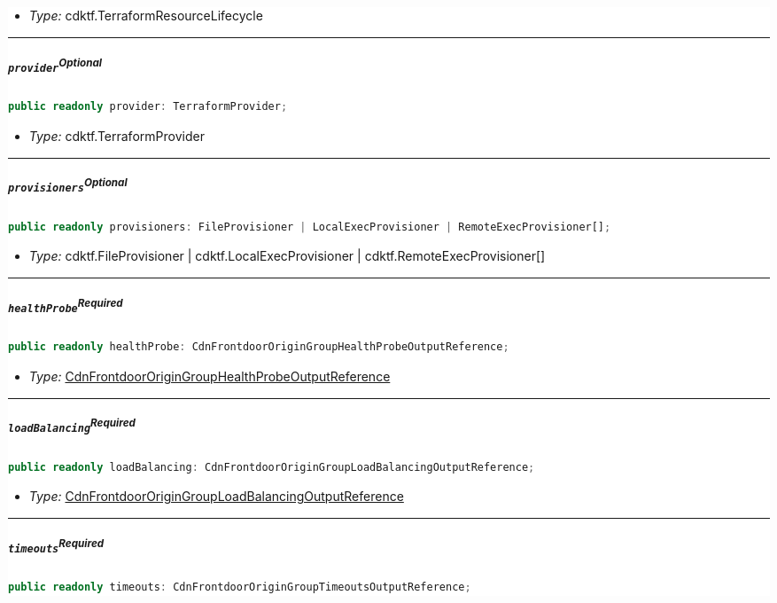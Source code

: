 - *Type:* cdktf.TerraformResourceLifecycle

---

##### `provider`<sup>Optional</sup> <a name="provider" id="@cdktf/provider-azurerm.cdnFrontdoorOriginGroup.CdnFrontdoorOriginGroup.property.provider"></a>

```typescript
public readonly provider: TerraformProvider;
```

- *Type:* cdktf.TerraformProvider

---

##### `provisioners`<sup>Optional</sup> <a name="provisioners" id="@cdktf/provider-azurerm.cdnFrontdoorOriginGroup.CdnFrontdoorOriginGroup.property.provisioners"></a>

```typescript
public readonly provisioners: FileProvisioner | LocalExecProvisioner | RemoteExecProvisioner[];
```

- *Type:* cdktf.FileProvisioner | cdktf.LocalExecProvisioner | cdktf.RemoteExecProvisioner[]

---

##### `healthProbe`<sup>Required</sup> <a name="healthProbe" id="@cdktf/provider-azurerm.cdnFrontdoorOriginGroup.CdnFrontdoorOriginGroup.property.healthProbe"></a>

```typescript
public readonly healthProbe: CdnFrontdoorOriginGroupHealthProbeOutputReference;
```

- *Type:* <a href="#@cdktf/provider-azurerm.cdnFrontdoorOriginGroup.CdnFrontdoorOriginGroupHealthProbeOutputReference">CdnFrontdoorOriginGroupHealthProbeOutputReference</a>

---

##### `loadBalancing`<sup>Required</sup> <a name="loadBalancing" id="@cdktf/provider-azurerm.cdnFrontdoorOriginGroup.CdnFrontdoorOriginGroup.property.loadBalancing"></a>

```typescript
public readonly loadBalancing: CdnFrontdoorOriginGroupLoadBalancingOutputReference;
```

- *Type:* <a href="#@cdktf/provider-azurerm.cdnFrontdoorOriginGroup.CdnFrontdoorOriginGroupLoadBalancingOutputReference">CdnFrontdoorOriginGroupLoadBalancingOutputReference</a>

---

##### `timeouts`<sup>Required</sup> <a name="timeouts" id="@cdktf/provider-azurerm.cdnFrontdoorOriginGroup.CdnFrontdoorOriginGroup.property.timeouts"></a>

```typescript
public readonly timeouts: CdnFrontdoorOriginGroupTimeoutsOutputReference;
```
